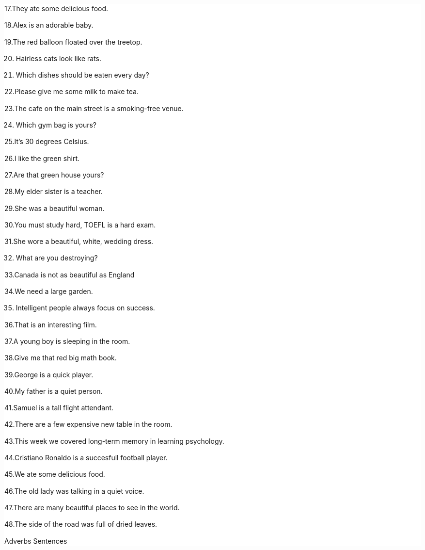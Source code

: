    17.They ate some delicious food.

   18.Alex is an adorable baby.

   19.The red balloon floated over the treetop.

   20. Hairless cats look like rats.

   21. Which dishes should be eaten every day?

   22.Please give me some milk to make tea.

   23.The cafe on the main street is a smoking-free  venue.

   24. Which gym bag is yours?

   25.It’s 30 degrees Celsius.

   26.I like the green shirt.

   27.Are that green house yours?

   28.My elder sister is a teacher.

   29.She was a beautiful woman.

   30.You must study hard, TOEFL is a hard exam.

   31.She wore a beautiful, white, wedding dress.

   32. What are you destroying?

   33.Canada is not as beautiful as England

   34.We need a large garden.

   35. Intelligent people always focus on success.

   36.That is an interesting film.

   37.A young boy is sleeping in the room.

   38.Give me that red big math book.

   39.George is a quick player.

   40.My father is a quiet person.

   41.Samuel is a tall flight attendant.

   42.There are a few expensive new table in the room.

   43.This week we covered long-term memory in learning psychology.

   44.Cristiano Ronaldo is a succesfull football player.

   45.We ate some delicious food.

   46.The old lady was talking in a quiet voice.

   47.There are many beautiful places to see in the world.

   48.The side of the road was full of dried leaves.


   Adverbs Sentences
